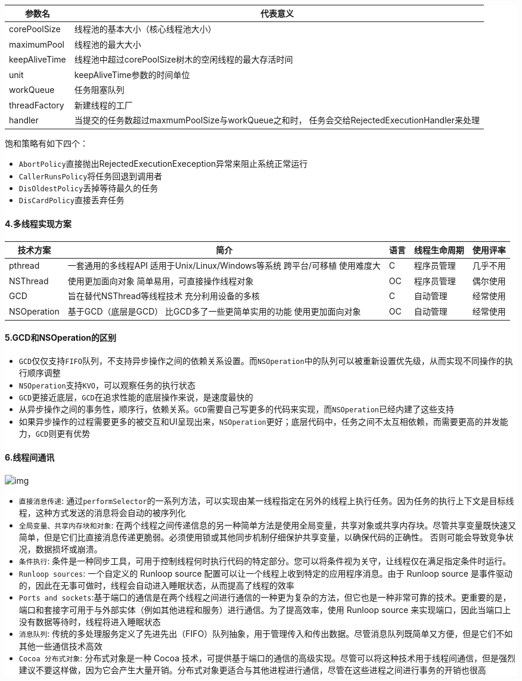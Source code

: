 | 参数名        | 代表意义                                                     |
| ------------- | ------------------------------------------------------------ |
| corePoolSize  | 线程池的基本大小（核心线程池大小）                           |
| maximumPool   | 线程池的最大大小                                             |
| keepAliveTime | 线程池中超过corePoolSize树木的空闲线程的最大存活时间         |
| unit          | keepAliveTime参数的时间单位                                  |
| workQueue     | 任务阻塞队列                                                 |
| threadFactory | 新建线程的工厂                                               |
| handler       | 当提交的任务数超过maxmumPoolSize与workQueue之和时， 任务会交给RejectedExecutionHandler来处理 |

饱和策略有如下四个：

- `AbortPolicy`直接抛出RejectedExecutionExeception异常来阻止系统正常运行
- `CallerRunsPolicy`将任务回退到调用者
- `DisOldestPolicy`丢掉等待最久的任务
- `DisCardPolicy`直接丢弃任务

#### 4.多线程实现方案

| 技术方案    | 简介                                                         | 语言 | 线程生命周期 | 使用评率 |
| ----------- | ------------------------------------------------------------ | ---- | ------------ | -------- |
| pthread     | 一套通用的多线程API 适用于Unix/Linux/Windows等系统 跨平台/可移植 使用难度大 | C    | 程序员管理   | 几乎不用 |
| NSThread    | 使用更加面向对象 简单易用，可直接操作线程对象                | OC   | 程序员管理   | 偶尔使用 |
| GCD         | 旨在替代NSThread等线程技术 充分利用设备的多核                | C    | 自动管理     | 经常使用 |
| NSOperation | 基于GCD（底层是GCD） 比GCD多了一些更简单实用的功能 使用更加面向对象 | OC   | 自动管理     | 经常使用 |

#### 5.GCD和NSOperation的区别

- `GCD`仅仅支持`FIFO`队列，不支持异步操作之间的依赖关系设置。而`NSOperation`中的队列可以被重新设置优先级，从而实现不同操作的执行顺序调整
- `NSOperation`支持`KVO`，可以观察任务的执行状态
- `GCD`更接近底层，`GCD`在追求性能的底层操作来说，是速度最快的
- 从异步操作之间的事务性，顺序行，依赖关系。`GCD`需要自己写更多的代码来实现，而`NSOperation`已经内建了这些支持
- 如果异步操作的过程需要更多的被交互和UI呈现出来，`NSOperation`更好；底层代码中，任务之间不太互相依赖，而需要更高的并发能力，`GCD`则更有优势

#### 6.线程间通讯



![img](http://sylarimage.oss-cn-shenzhen.aliyuncs.com/2021-02-26-100029.jpg)



- `直接消息传递`: 通过`performSelector`的一系列方法，可以实现由某一线程指定在另外的线程上执行任务。因为任务的执行上下文是目标线程，这种方式发送的消息将会自动的被序列化
- `全局变量、共享内存块和对象`: 在两个线程之间传递信息的另一种简单方法是使用全局变量，共享对象或共享内存块。尽管共享变量既快速又简单，但是它们比直接消息传递更脆弱。必须使用锁或其他同步机制仔细保护共享变量，以确保代码的正确性。 否则可能会导致竞争状况，数据损坏或崩溃。
- `条件执行`: 条件是一种同步工具，可用于控制线程何时执行代码的特定部分。您可以将条件视为关守，让线程仅在满足指定条件时运行。
- `Runloop sources`: 一个自定义的 Runloop source 配置可以让一个线程上收到特定的应用程序消息。由于 Runloop source 是事件驱动的，因此在无事可做时，线程会自动进入睡眠状态，从而提高了线程的效率
- `Ports and sockets`:基于端口的通信是在两个线程之间进行通信的一种更为复杂的方法，但它也是一种非常可靠的技术。更重要的是，端口和套接字可用于与外部实体（例如其他进程和服务）进行通信。为了提高效率，使用 Runloop source 来实现端口，因此当端口上没有数据等待时，线程将进入睡眠状态
- `消息队列`: 传统的多处理服务定义了先进先出（FIFO）队列抽象，用于管理传入和传出数据。尽管消息队列既简单又方便，但是它们不如其他一些通信技术高效
- `Cocoa 分布式对象`: 分布式对象是一种 Cocoa 技术，可提供基于端口的通信的高级实现。尽管可以将这种技术用于线程间通信，但是强烈建议不要这样做，因为它会产生大量开销。分布式对象更适合与其他进程进行通信，尽管在这些进程之间进行事务的开销也很高
